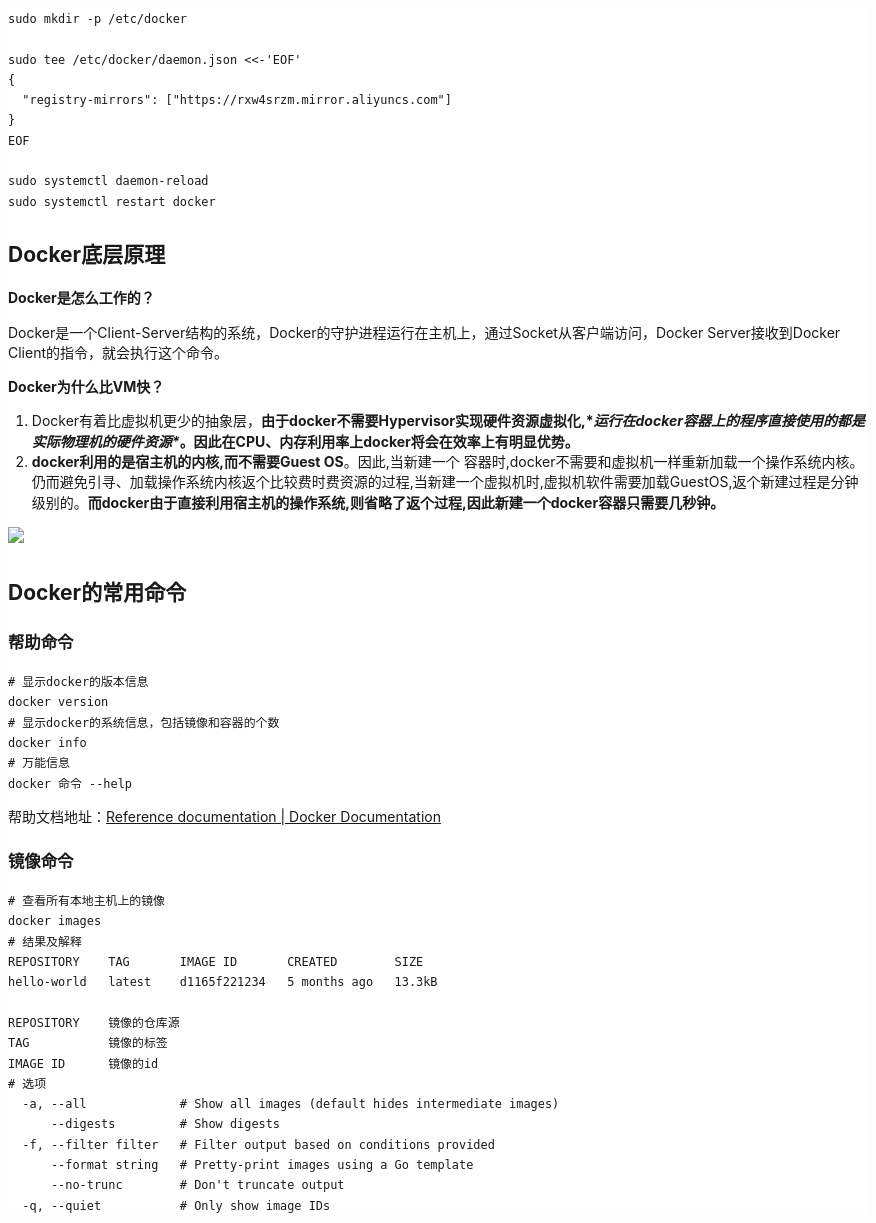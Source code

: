 ```
sudo mkdir -p /etc/docker

sudo tee /etc/docker/daemon.json <<-'EOF'
{
  "registry-mirrors": ["https://rxw4srzm.mirror.aliyuncs.com"]
}
EOF

sudo systemctl daemon-reload
sudo systemctl restart docker
```

## Docker底层原理

**Docker是怎么工作的？**

Docker是一个Client-Server结构的系统，Docker的守护进程运行在主机上，通过Socket从客户端访问，Docker Server接收到Docker Client的指令，就会执行这个命令。



**Docker为什么比VM快？**

1. Docker有着比虚拟机更少的抽象层，**由于docker不需要Hypervisor实现硬件资源虚拟化,\**运行在docker容器上的程序直接使用的都是实际物理机的硬件资源\**。因此在CPU、内存利用率上docker将会在效率上有明显优势。**
2. **docker利用的是宿主机的内核,而不需要Guest OS**。因此,当新建一个 容器时,docker不需要和虚拟机一样重新加载一个操作系统内核。仍而避免引寻、加载操作系统内核返个比较费时费资源的过程,当新建一个虚拟机时,虚拟机软件需要加载GuestOS,返个新建过程是分钟级别的。**而docker由于直接利用宿主机的操作系统,则省略了返个过程,因此新建一个docker容器只需要几秒钟。**

![](https://raw.githubusercontent.com/mao0824/pictureBed/master/img/20210825164938.png)

## Docker的常用命令

### 帮助命令

```shell
# 显示docker的版本信息
docker version
# 显示docker的系统信息，包括镜像和容器的个数
docker info
# 万能信息
docker 命令 --help 
```

帮助文档地址：[Reference documentation | Docker Documentation](https://docs.docker.com/reference/)

### 镜像命令

```shell
# 查看所有本地主机上的镜像
docker images
# 结果及解释
REPOSITORY    TAG       IMAGE ID       CREATED        SIZE
hello-world   latest    d1165f221234   5 months ago   13.3kB

REPOSITORY    镜像的仓库源
TAG           镜像的标签
IMAGE ID      镜像的id
# 选项
  -a, --all             # Show all images (default hides intermediate images)
      --digests         # Show digests
  -f, --filter filter   # Filter output based on conditions provided
      --format string   # Pretty-print images using a Go template
      --no-trunc        # Don't truncate output
  -q, --quiet           # Only show image IDs

```